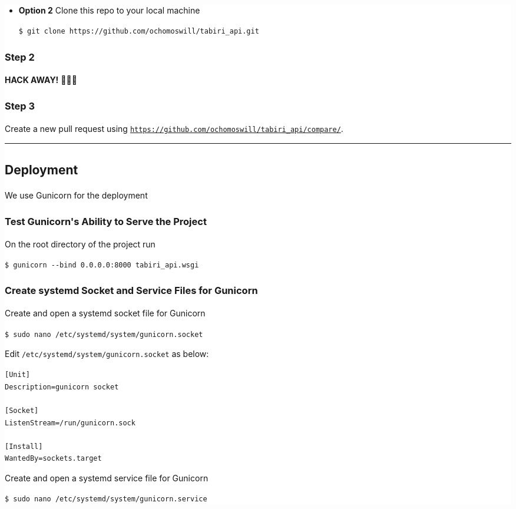- **Option 2**
    Clone this repo to your local machine
    
    ```shell
    $ git clone https://github.com/ochomoswill/tabiri_api.git
    ```

### Step 2

**HACK AWAY!** 🔨🔨🔨

### Step 3

Create a new pull request using <a href="https://github.com/ochomoswill/tabiri_api/compare/" target="_blank">`https://github.com/ochomoswill/tabiri_api/compare/`</a>.

---

## Deployment

We use Gunicorn for the deployment

### Test Gunicorn's Ability to Serve the Project

On the root directory of the project run

```shell
$ gunicorn --bind 0.0.0.0:8000 tabiri_api.wsgi
```

### Create systemd Socket and Service Files for Gunicorn

Create and open a systemd socket file for Gunicorn

```shell
$ sudo nano /etc/systemd/system/gunicorn.socket
```

Edit `/etc/systemd/system/gunicorn.socket` as below:

```text
[Unit]
Description=gunicorn socket

[Socket]
ListenStream=/run/gunicorn.sock

[Install]
WantedBy=sockets.target
```

Create and open a systemd service file for Gunicorn

```shell
$ sudo nano /etc/systemd/system/gunicorn.service
```
